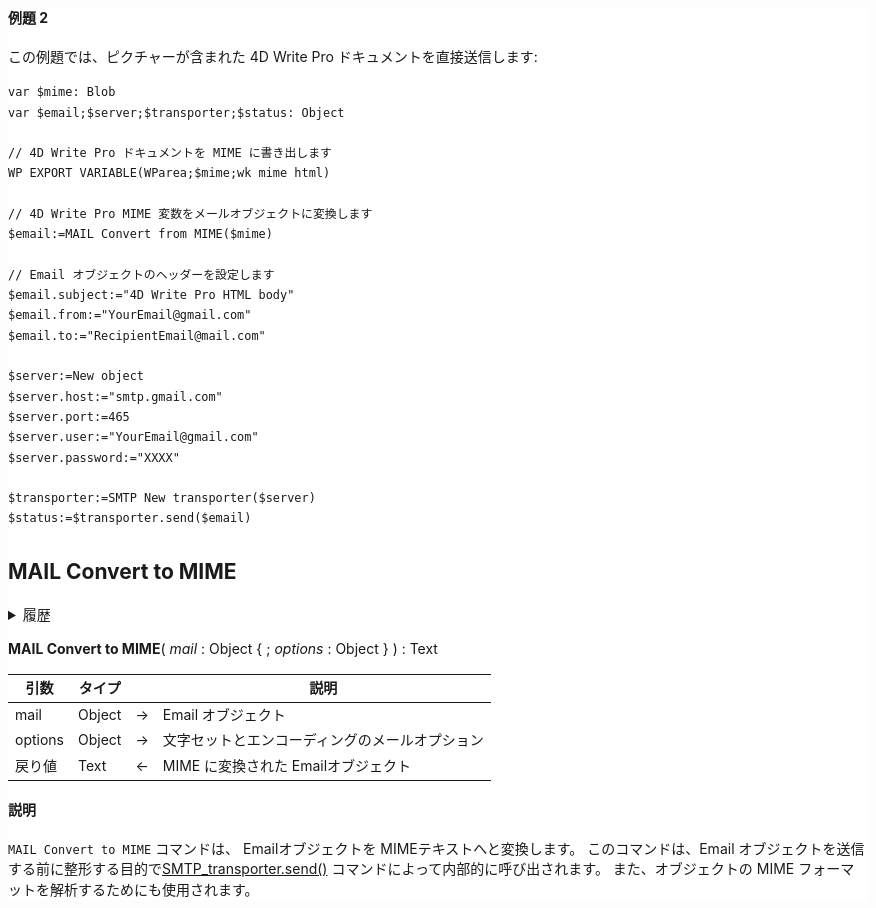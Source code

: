 ```4d
```

#### 例題 2

この例題では、ピクチャーが含まれた 4D Write Pro ドキュメントを直接送信します:

```4d
var $mime: Blob
var $email;$server;$transporter;$status: Object

// 4D Write Pro ドキュメントを MIME に書き出します
WP EXPORT VARIABLE(WParea;$mime;wk mime html)

// 4D Write Pro MIME 変数をメールオブジェクトに変換します
$email:=MAIL Convert from MIME($mime)

// Email オブジェクトのヘッダーを設定します
$email.subject:="4D Write Pro HTML body"
$email.from:="YourEmail@gmail.com"
$email.to:="RecipientEmail@mail.com"

$server:=New object
$server.host:="smtp.gmail.com"
$server.port:=465
$server.user:="YourEmail@gmail.com"
$server.password:="XXXX"

$transporter:=SMTP New transporter($server)
$status:=$transporter.send($email)
```





## MAIL Convert to MIME

<details><summary>履歴</summary></details>


**MAIL Convert to MIME**( *mail* : Object { ; *options* : Object } ) : Text


| 引数      | タイプ    |    | 説明                      |
| ------- | ------ |:--:| ----------------------- |
| mail    | Object | -> | Email オブジェクト            |
| options | Object | -> | 文字セットとエンコーディングのメールオプション |
| 戻り値     | Text   | <- | MIME に変換された Emailオブジェクト |


#### 説明

`MAIL Convert to MIME` コマンドは、 Emailオブジェクトを MIMEテキストへと変換します。 このコマンドは、Email オブジェクトを送信する前に整形する目的で[SMTP_transporter.send()](SMTPTransporterClass.md#send) コマンドによって内部的に呼び出されます。 また、オブジェクトの MIME フォーマットを解析するためにも使用されます。
